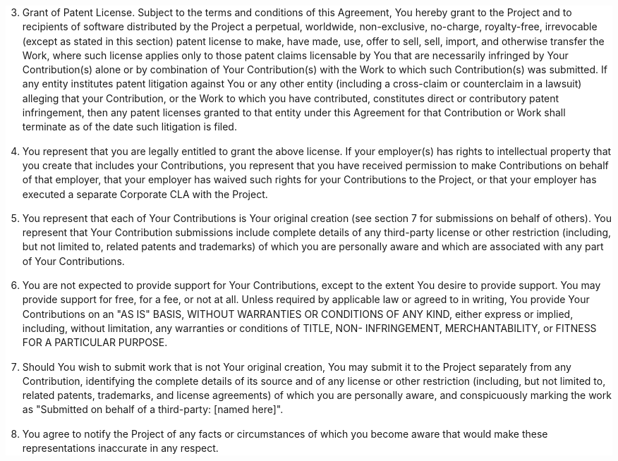 3. Grant of Patent License. Subject to the terms and conditions of this
 Agreement, You hereby grant to the Project and to recipients of software
 distributed by the Project a perpetual, worldwide, non-exclusive, no-charge,
 royalty-free, irrevocable (except as stated in this section) patent license to
 make, have made, use, offer to sell, sell, import, and otherwise transfer the
 Work, where such license applies only to those patent claims licensable by You
 that are necessarily infringed by Your Contribution(s) alone or by combination
 of Your Contribution(s) with the Work to which such Contribution(s) was
 submitted. If any entity institutes patent litigation against You or any other
 entity (including a cross-claim or counterclaim in a lawsuit) alleging that
 your Contribution, or the Work to which you have contributed, constitutes
 direct or contributory patent infringement, then any patent licenses granted to
 that entity under this Agreement for that Contribution or Work shall terminate
 as of the date such litigation is filed.

4. You represent that you are legally entitled to grant the above license. If
 your employer(s) has rights to intellectual property that you create that
 includes your Contributions, you represent that you have received permission to
 make Contributions on behalf of that employer, that your employer has waived
 such rights for your Contributions to the Project, or that your employer has
 executed a separate Corporate CLA with the Project.

5. You represent that each of Your Contributions is Your original creation (see
 section 7 for submissions on behalf of others). You represent that Your
 Contribution submissions include complete details of any third-party license or
 other restriction (including, but not limited to, related patents and
 trademarks) of which you are personally aware and which are associated with any
 part of Your Contributions.

6. You are not expected to provide support for Your Contributions, except to the
 extent You desire to provide support. You may provide support for free, for a
 fee, or not at all. Unless required by applicable law or agreed to in writing,
 You provide Your Contributions on an "AS IS" BASIS, WITHOUT WARRANTIES OR
 CONDITIONS OF ANY KIND, either express or implied, including, without
 limitation, any warranties or conditions of TITLE, NON- INFRINGEMENT,
 MERCHANTABILITY, or FITNESS FOR A PARTICULAR PURPOSE.

7. Should You wish to submit work that is not Your original creation, You may
 submit it to the Project separately from any Contribution, identifying the
 complete details of its source and of any license or other restriction
 (including, but not limited to, related patents, trademarks, and license
 agreements) of which you are personally aware, and conspicuously marking the
 work as "Submitted on behalf of a third-party: [named here]".

8. You agree to notify the Project of any facts or circumstances of which you
 become aware that would make these representations inaccurate in any respect.
